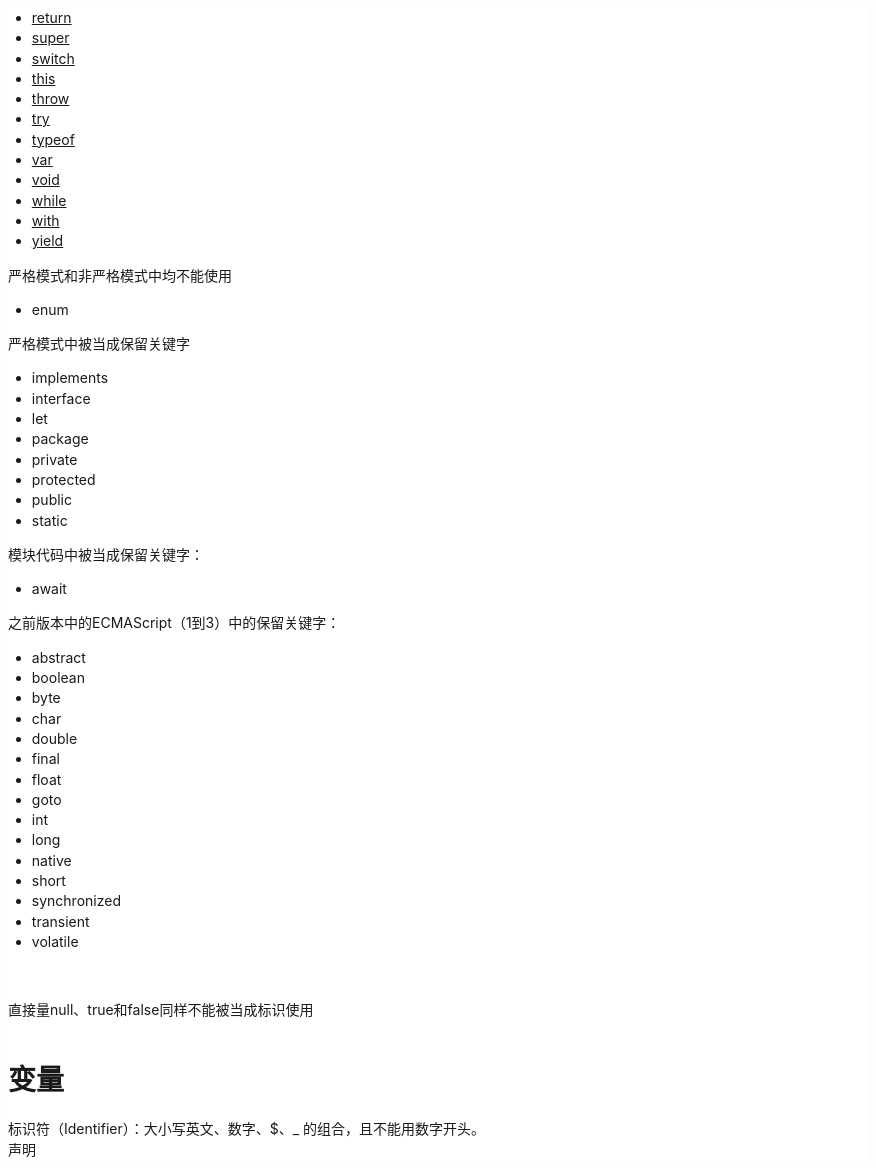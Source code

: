 - [return](https://developer.mozilla.org/zh-CN/docs/Web/JavaScript/Reference/Statements/return)
- [super](https://developer.mozilla.org/zh-CN/docs/Web/JavaScript/Reference/Operators/super)
- [switch](https://developer.mozilla.org/zh-CN/docs/Web/JavaScript/Reference/Statements/switch)
- [this](https://developer.mozilla.org/zh-CN/docs/Web/JavaScript/Reference/Operators/this)
- [throw](https://developer.mozilla.org/zh-CN/docs/Web/JavaScript/Reference/Statements/throw)
- [try](https://developer.mozilla.org/zh-CN/docs/Web/JavaScript/Reference/Statements/try...catch)
- [typeof](https://developer.mozilla.org/zh-CN/docs/Web/JavaScript/Reference/Operators/typeof)
- [var](https://developer.mozilla.org/zh-CN/docs/Web/JavaScript/Reference/Statements/var)
- [void](https://developer.mozilla.org/zh-CN/docs/Web/JavaScript/Reference/Operators/void)
- [while](https://developer.mozilla.org/zh-CN/docs/Web/JavaScript/Reference/Statements/while)
- [with](https://developer.mozilla.org/zh-CN/docs/Web/JavaScript/Reference/Statements/with)
- [yield](https://developer.mozilla.org/zh-CN/docs/Web/JavaScript/Reference/Operators/yield)

严格模式和非严格模式中均不能使用

- enum

严格模式中被当成保留关键字

- implements
- interface
- let
- package
- private
- protected
- public
- static

模块代码中被当成保留关键字：

- await

之前版本中的ECMAScript（1到3）中的保留关键字：

- abstract
- boolean
- byte
- char
- double
- final
- float
- goto
- int
- long
- native
- short
- synchronized
- transient
- volatile

​

直接量null、true和false同样不能被当成标识使用

# 变量
标识符（Identifier）：大小写英文、数字、$、_ 的组合，且不能用数字开头。  <br />  声明
